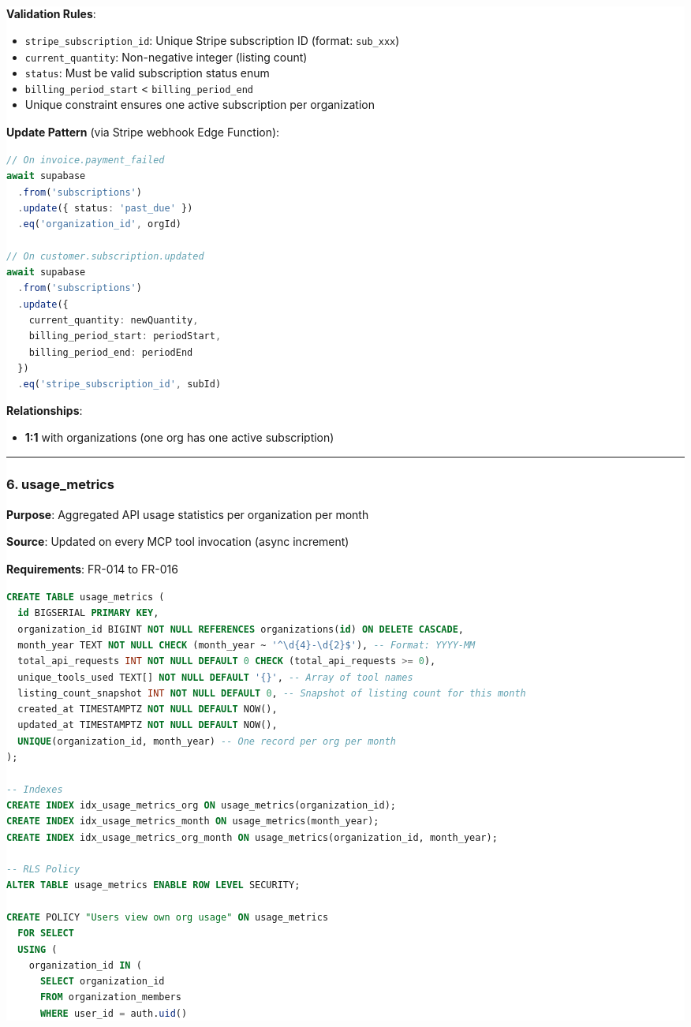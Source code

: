 **Validation Rules**:
- `stripe_subscription_id`: Unique Stripe subscription ID (format: `sub_xxx`)
- `current_quantity`: Non-negative integer (listing count)
- `status`: Must be valid subscription status enum
- `billing_period_start` < `billing_period_end`
- Unique constraint ensures one active subscription per organization

**Update Pattern** (via Stripe webhook Edge Function):
```typescript
// On invoice.payment_failed
await supabase
  .from('subscriptions')
  .update({ status: 'past_due' })
  .eq('organization_id', orgId)

// On customer.subscription.updated
await supabase
  .from('subscriptions')
  .update({
    current_quantity: newQuantity,
    billing_period_start: periodStart,
    billing_period_end: periodEnd
  })
  .eq('stripe_subscription_id', subId)
```

**Relationships**:
- **1:1** with organizations (one org has one active subscription)

---

### 6. usage_metrics

**Purpose**: Aggregated API usage statistics per organization per month

**Source**: Updated on every MCP tool invocation (async increment)

**Requirements**: FR-014 to FR-016

```sql
CREATE TABLE usage_metrics (
  id BIGSERIAL PRIMARY KEY,
  organization_id BIGINT NOT NULL REFERENCES organizations(id) ON DELETE CASCADE,
  month_year TEXT NOT NULL CHECK (month_year ~ '^\d{4}-\d{2}$'), -- Format: YYYY-MM
  total_api_requests INT NOT NULL DEFAULT 0 CHECK (total_api_requests >= 0),
  unique_tools_used TEXT[] NOT NULL DEFAULT '{}', -- Array of tool names
  listing_count_snapshot INT NOT NULL DEFAULT 0, -- Snapshot of listing count for this month
  created_at TIMESTAMPTZ NOT NULL DEFAULT NOW(),
  updated_at TIMESTAMPTZ NOT NULL DEFAULT NOW(),
  UNIQUE(organization_id, month_year) -- One record per org per month
);

-- Indexes
CREATE INDEX idx_usage_metrics_org ON usage_metrics(organization_id);
CREATE INDEX idx_usage_metrics_month ON usage_metrics(month_year);
CREATE INDEX idx_usage_metrics_org_month ON usage_metrics(organization_id, month_year);

-- RLS Policy
ALTER TABLE usage_metrics ENABLE ROW LEVEL SECURITY;

CREATE POLICY "Users view own org usage" ON usage_metrics
  FOR SELECT
  USING (
    organization_id IN (
      SELECT organization_id
      FROM organization_members
      WHERE user_id = auth.uid()
```
